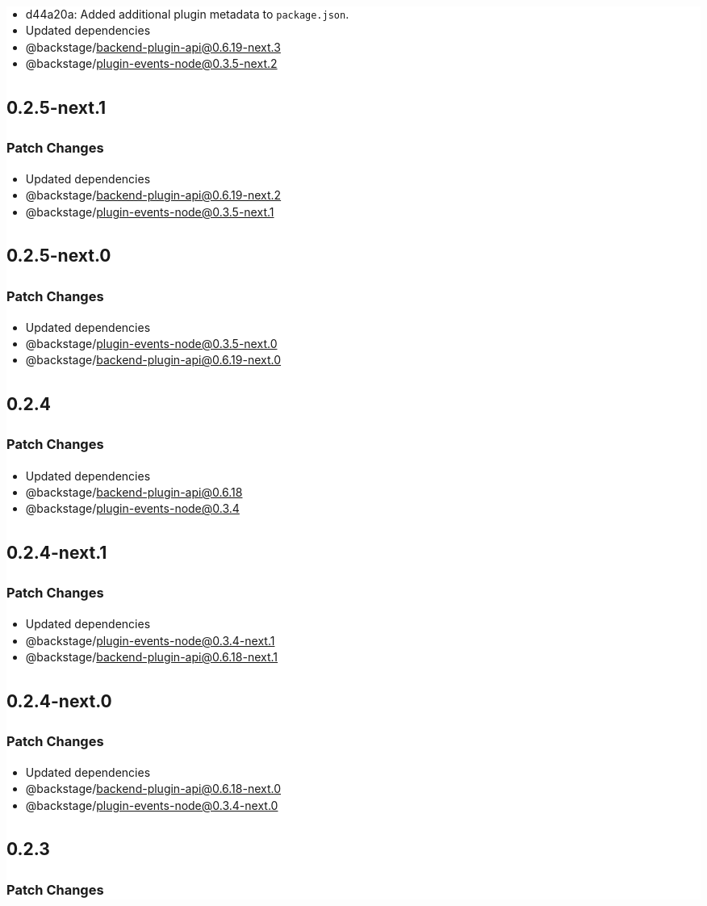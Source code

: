 - d44a20a: Added additional plugin metadata to `package.json`.
- Updated dependencies
 - @backstage/backend-plugin-api@0.6.19-next.3
 - @backstage/plugin-events-node@0.3.5-next.2

## 0.2.5-next.1

### Patch Changes

- Updated dependencies
 - @backstage/backend-plugin-api@0.6.19-next.2
 - @backstage/plugin-events-node@0.3.5-next.1

## 0.2.5-next.0

### Patch Changes

- Updated dependencies
 - @backstage/plugin-events-node@0.3.5-next.0
 - @backstage/backend-plugin-api@0.6.19-next.0

## 0.2.4

### Patch Changes

- Updated dependencies
 - @backstage/backend-plugin-api@0.6.18
 - @backstage/plugin-events-node@0.3.4

## 0.2.4-next.1

### Patch Changes

- Updated dependencies
 - @backstage/plugin-events-node@0.3.4-next.1
 - @backstage/backend-plugin-api@0.6.18-next.1

## 0.2.4-next.0

### Patch Changes

- Updated dependencies
 - @backstage/backend-plugin-api@0.6.18-next.0
 - @backstage/plugin-events-node@0.3.4-next.0

## 0.2.3

### Patch Changes
